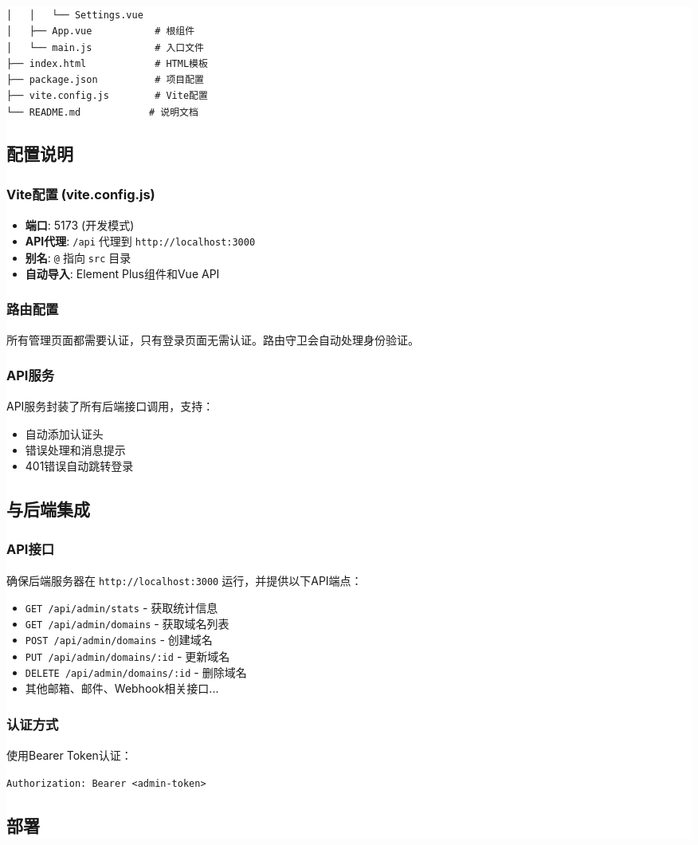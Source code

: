 ```
│   │   └── Settings.vue
│   ├── App.vue           # 根组件
│   └── main.js           # 入口文件
├── index.html            # HTML模板
├── package.json          # 项目配置
├── vite.config.js        # Vite配置
└── README.md            # 说明文档
```

## 配置说明

### Vite配置 (vite.config.js)

- **端口**: 5173 (开发模式)
- **API代理**: `/api` 代理到 `http://localhost:3000`
- **别名**: `@` 指向 `src` 目录
- **自动导入**: Element Plus组件和Vue API

### 路由配置

所有管理页面都需要认证，只有登录页面无需认证。路由守卫会自动处理身份验证。

### API服务

API服务封装了所有后端接口调用，支持：
- 自动添加认证头
- 错误处理和消息提示
- 401错误自动跳转登录

## 与后端集成

### API接口

确保后端服务器在 `http://localhost:3000` 运行，并提供以下API端点：

- `GET /api/admin/stats` - 获取统计信息
- `GET /api/admin/domains` - 获取域名列表
- `POST /api/admin/domains` - 创建域名
- `PUT /api/admin/domains/:id` - 更新域名
- `DELETE /api/admin/domains/:id` - 删除域名
- 其他邮箱、邮件、Webhook相关接口...

### 认证方式

使用Bearer Token认证：
```
Authorization: Bearer <admin-token>
```

## 部署
